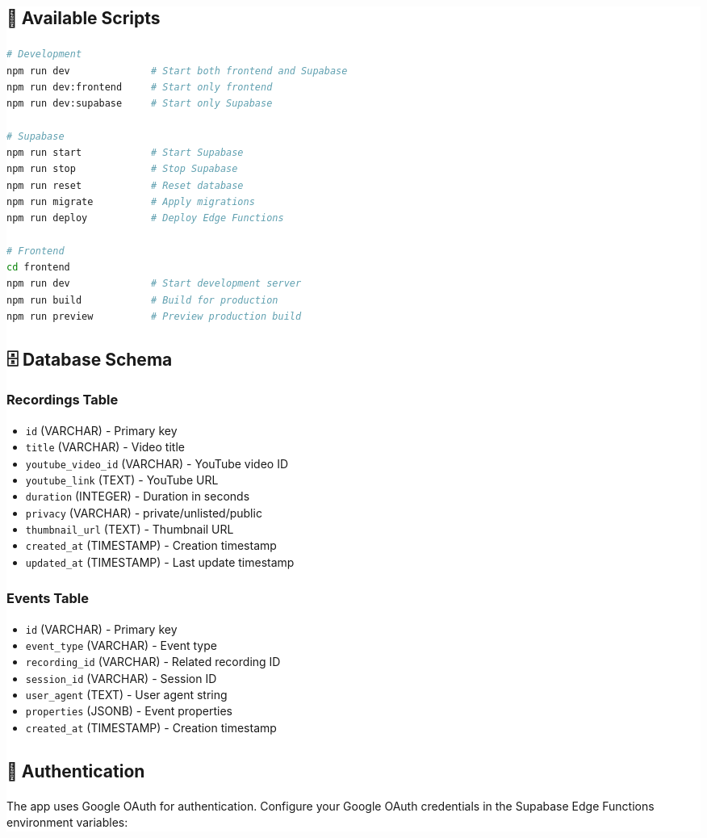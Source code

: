 ```
```

## 🔧 Available Scripts

```bash
# Development
npm run dev              # Start both frontend and Supabase
npm run dev:frontend     # Start only frontend
npm run dev:supabase     # Start only Supabase

# Supabase
npm run start            # Start Supabase
npm run stop             # Stop Supabase
npm run reset            # Reset database
npm run migrate          # Apply migrations
npm run deploy           # Deploy Edge Functions

# Frontend
cd frontend
npm run dev              # Start development server
npm run build            # Build for production
npm run preview          # Preview production build
```

## 🗄️ Database Schema

### Recordings Table
- `id` (VARCHAR) - Primary key
- `title` (VARCHAR) - Video title
- `youtube_video_id` (VARCHAR) - YouTube video ID
- `youtube_link` (TEXT) - YouTube URL
- `duration` (INTEGER) - Duration in seconds
- `privacy` (VARCHAR) - private/unlisted/public
- `thumbnail_url` (TEXT) - Thumbnail URL
- `created_at` (TIMESTAMP) - Creation timestamp
- `updated_at` (TIMESTAMP) - Last update timestamp

### Events Table
- `id` (VARCHAR) - Primary key
- `event_type` (VARCHAR) - Event type
- `recording_id` (VARCHAR) - Related recording ID
- `session_id` (VARCHAR) - Session ID
- `user_agent` (TEXT) - User agent string
- `properties` (JSONB) - Event properties
- `created_at` (TIMESTAMP) - Creation timestamp

## 🔐 Authentication

The app uses Google OAuth for authentication. Configure your Google OAuth credentials in the Supabase Edge Functions environment variables:
